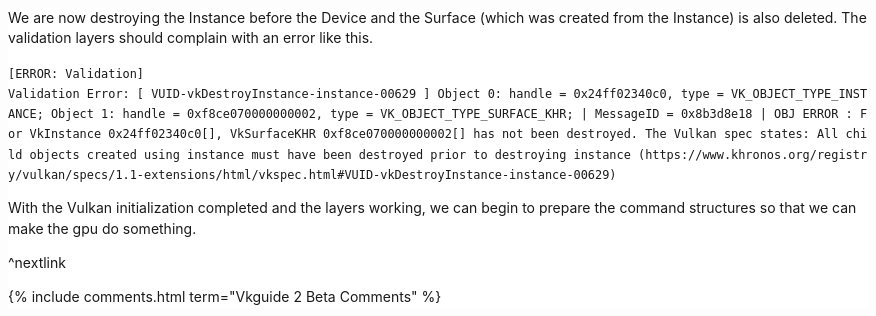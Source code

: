 
We are now destroying the Instance before the Device and the Surface (which was created from the Instance) is also deleted. The validation layers should complain with an error like this.

```
[ERROR: Validation]
Validation Error: [ VUID-vkDestroyInstance-instance-00629 ] Object 0: handle = 0x24ff02340c0, type = VK_OBJECT_TYPE_INSTANCE; Object 1: handle = 0xf8ce070000000002, type = VK_OBJECT_TYPE_SURFACE_KHR; | MessageID = 0x8b3d8e18 | OBJ ERROR : For VkInstance 0x24ff02340c0[], VkSurfaceKHR 0xf8ce070000000002[] has not been destroyed. The Vulkan spec states: All child objects created using instance must have been destroyed prior to destroying instance (https://www.khronos.org/registry/vulkan/specs/1.1-extensions/html/vkspec.html#VUID-vkDestroyInstance-instance-00629)
```

With the Vulkan initialization completed and the layers working, we can begin to prepare the command structures so that we can make the gpu do something.

^nextlink

{% include comments.html term="Vkguide 2 Beta Comments" %}